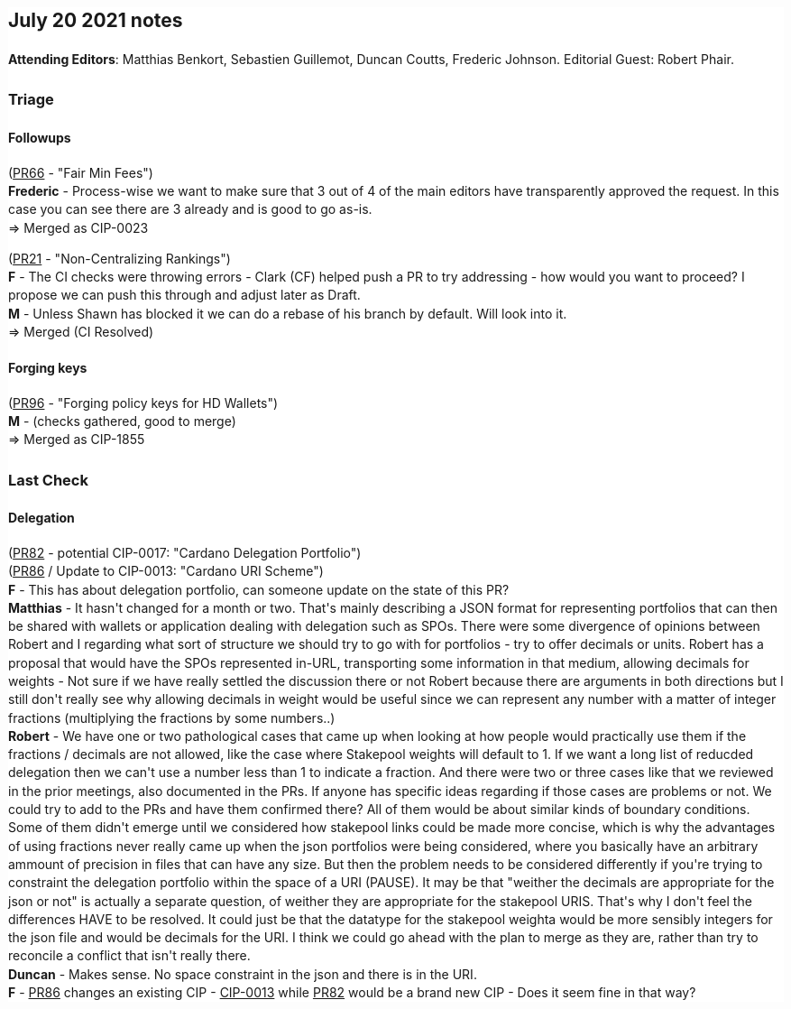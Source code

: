## July 20 2021 notes 

**Attending Editors**: Matthias Benkort, Sebastien Guillemot, Duncan Coutts, Frederic Johnson. Editorial Guest: Robert Phair.


### Triage  

#### Followups
([PR66](https://github.com/cardano-foundation/CIPs/pull/66) - "Fair Min Fees")  
**Frederic** - Process-wise we want to make sure that 3 out of 4 of the main editors have transparently approved the request. In this case you can see there are 3 already and is good to go as-is.  
=> Merged as CIP-0023  

([PR21](https://github.com/cardano-foundation/CIPs/pull/21) - "Non-Centralizing Rankings")   
**F** - The CI checks were throwing errors - Clark (CF) helped push a PR to try addressing - how would you want to proceed? I propose we can push this through and adjust later as Draft.   
**M** - Unless Shawn has blocked it we can do a rebase of his branch by default. Will look into it.  
=> Merged (CI Resolved)  

#### Forging keys
([PR96](https://github.com/cardano-foundation/CIPs/pull/96) - "Forging policy keys for HD Wallets")  
**M** - (checks gathered, good to merge)  
=> Merged as CIP-1855  


### Last Check   

#### Delegation  
([PR82](https://github.com/cardano-foundation/CIPs/pull/82) - potential CIP-0017: "Cardano Delegation Portfolio")   
([PR86](https://github.com/cardano-foundation/CIPs/pull/86) / Update to CIP-0013: "Cardano URI Scheme")   
**F** - This has about delegation portfolio, can someone update on the state of this PR?  
**Matthias** - It hasn't changed for a month or two. That's mainly describing a JSON format for representing portfolios that can then be shared with wallets or application dealing with delegation such as SPOs. There were some divergence of opinions between Robert and I regarding what sort of structure we should try to go with for portfolios - try to offer decimals or units. Robert has a proposal that would have the SPOs represented in-URL, transporting some information in that medium, allowing decimals for weights - Not sure if we have really settled the discussion there or not Robert because there are arguments in both directions but I still don't really see why allowing decimals in weight would be useful since we can represent any number with a matter of integer fractions (multiplying the fractions by some numbers..)  
**Robert** - We have one or two pathological cases that came up when looking at how people would practically use them if the fractions / decimals are not allowed, like the case where Stakepool weights will default to 1. If we want a long list of reducded delegation then we can't use a number less than 1 to indicate a fraction. And there were two or three cases like that we reviewed in the prior meetings, also documented in the PRs. If anyone has specific ideas regarding if those cases are problems or not. We could try to add to the PRs and have them confirmed there? All of them would be about similar kinds of boundary conditions. Some of them didn't emerge until we considered how stakepool links could be made more concise, which is why the advantages of using fractions never really came up when the json portfolios were being considered, where you basically have an arbitrary ammount of precision in files that can have any size. But then the problem needs to be considered differently if you're trying to constraint the delegation portfolio within the space of a URI (PAUSE). It may be that "weither the decimals are appropriate for the json or not" is actually a separate question, of weither they are appropriate for the stakepool URIS. That's why I don't feel the differences HAVE to be resolved. It could just be that the datatype for the stakepool weighta would be more sensibly integers for the json file and would be decimals for the URI. I think we could go ahead with the plan to merge as they are, rather than try to reconcile a conflict that isn't really there.  
**Duncan** - Makes sense. No space constraint in the json and there is in the URI.  
**F** - [PR86](https://github.com/cardano-foundation/CIPs/pull/86) changes an existing CIP - [CIP-0013](https://github.com/cardano-foundation/CIPs/blob/master/CIP-0013/CIP-0013.md) while [PR82](https://github.com/cardano-foundation/CIPs/pull/82) would be a brand new CIP - Does it seem fine in that way?  